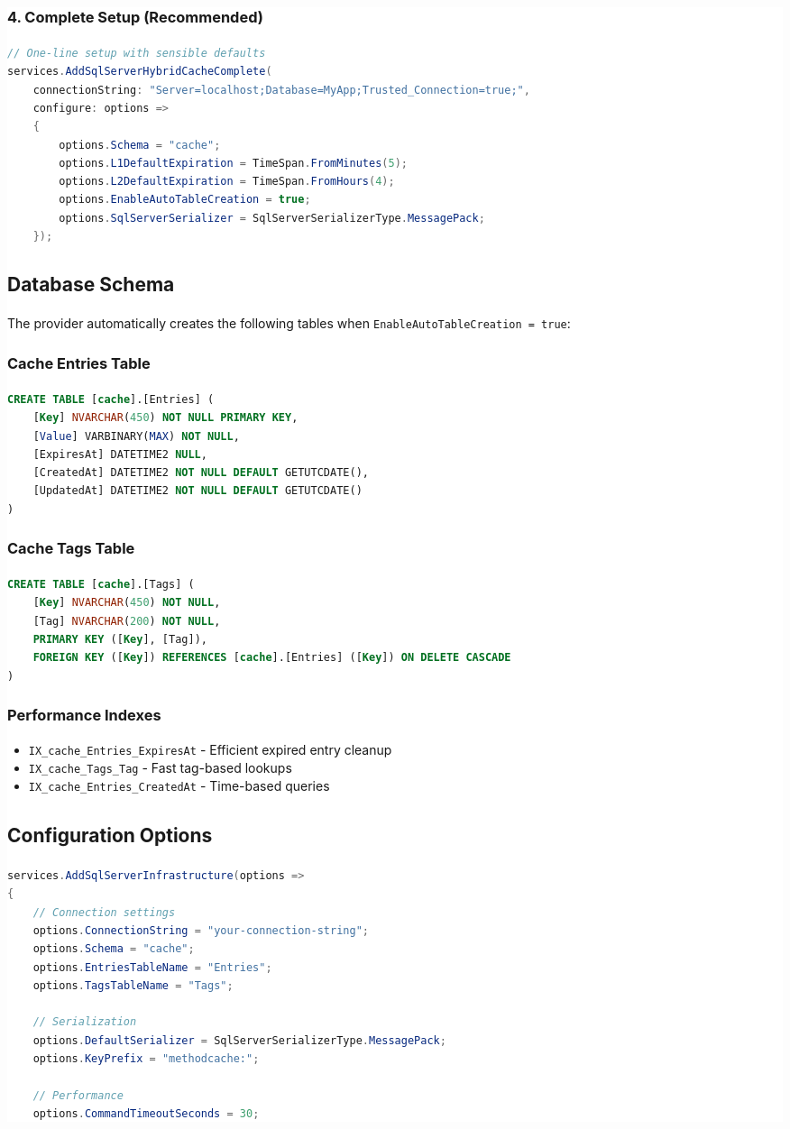 
### 4. Complete Setup (Recommended)

```csharp
// One-line setup with sensible defaults
services.AddSqlServerHybridCacheComplete(
    connectionString: "Server=localhost;Database=MyApp;Trusted_Connection=true;",
    configure: options =>
    {
        options.Schema = "cache";
        options.L1DefaultExpiration = TimeSpan.FromMinutes(5);
        options.L2DefaultExpiration = TimeSpan.FromHours(4);
        options.EnableAutoTableCreation = true;
        options.SqlServerSerializer = SqlServerSerializerType.MessagePack;
    });
```

## Database Schema

The provider automatically creates the following tables when `EnableAutoTableCreation = true`:

### Cache Entries Table
```sql
CREATE TABLE [cache].[Entries] (
    [Key] NVARCHAR(450) NOT NULL PRIMARY KEY,
    [Value] VARBINARY(MAX) NOT NULL,
    [ExpiresAt] DATETIME2 NULL,
    [CreatedAt] DATETIME2 NOT NULL DEFAULT GETUTCDATE(),
    [UpdatedAt] DATETIME2 NOT NULL DEFAULT GETUTCDATE()
)
```

### Cache Tags Table
```sql
CREATE TABLE [cache].[Tags] (
    [Key] NVARCHAR(450) NOT NULL,
    [Tag] NVARCHAR(200) NOT NULL,
    PRIMARY KEY ([Key], [Tag]),
    FOREIGN KEY ([Key]) REFERENCES [cache].[Entries] ([Key]) ON DELETE CASCADE
)
```

### Performance Indexes
- `IX_cache_Entries_ExpiresAt` - Efficient expired entry cleanup
- `IX_cache_Tags_Tag` - Fast tag-based lookups
- `IX_cache_Entries_CreatedAt` - Time-based queries

## Configuration Options

```csharp
services.AddSqlServerInfrastructure(options =>
{
    // Connection settings
    options.ConnectionString = "your-connection-string";
    options.Schema = "cache";
    options.EntriesTableName = "Entries";
    options.TagsTableName = "Tags";

    // Serialization
    options.DefaultSerializer = SqlServerSerializerType.MessagePack;
    options.KeyPrefix = "methodcache:";

    // Performance
    options.CommandTimeoutSeconds = 30;
```